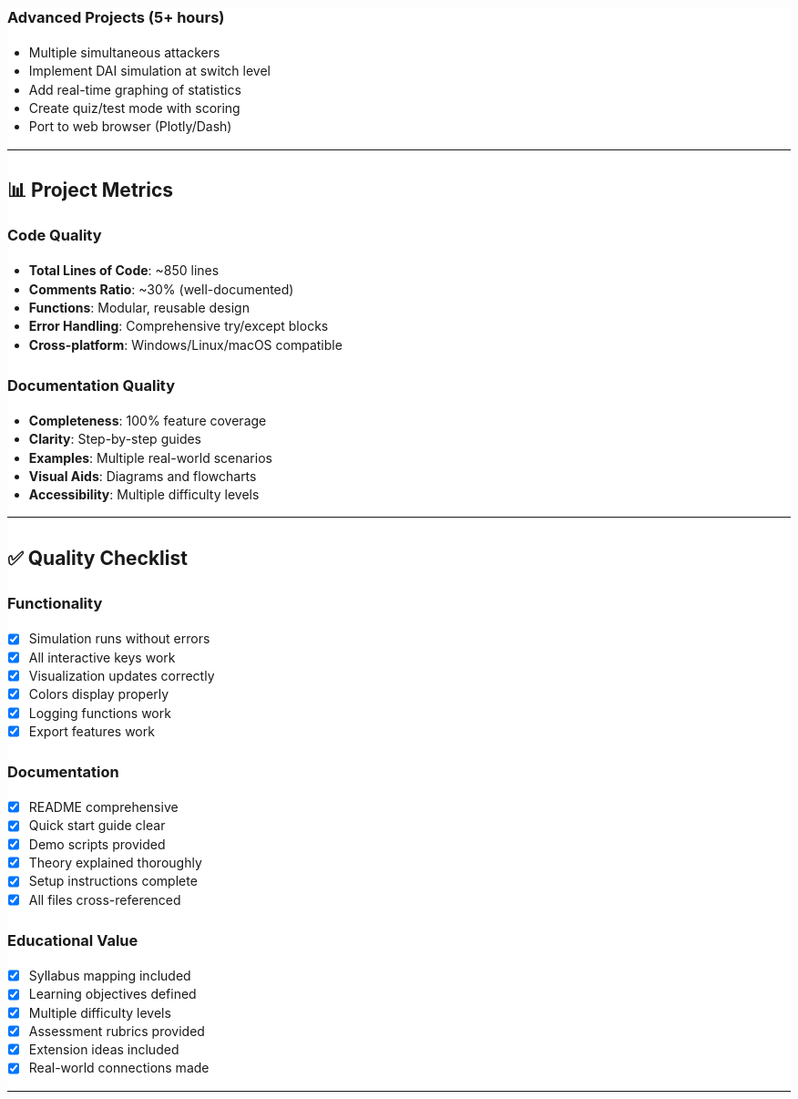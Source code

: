 ### Advanced Projects (5+ hours)
- Multiple simultaneous attackers
- Implement DAI simulation at switch level
- Add real-time graphing of statistics
- Create quiz/test mode with scoring
- Port to web browser (Plotly/Dash)

---

## 📊 Project Metrics

### Code Quality
- **Total Lines of Code**: ~850 lines
- **Comments Ratio**: ~30% (well-documented)
- **Functions**: Modular, reusable design
- **Error Handling**: Comprehensive try/except blocks
- **Cross-platform**: Windows/Linux/macOS compatible

### Documentation Quality
- **Completeness**: 100% feature coverage
- **Clarity**: Step-by-step guides
- **Examples**: Multiple real-world scenarios
- **Visual Aids**: Diagrams and flowcharts
- **Accessibility**: Multiple difficulty levels

---

## ✅ Quality Checklist

### Functionality
- [x] Simulation runs without errors
- [x] All interactive keys work
- [x] Visualization updates correctly
- [x] Colors display properly
- [x] Logging functions work
- [x] Export features work

### Documentation
- [x] README comprehensive
- [x] Quick start guide clear
- [x] Demo scripts provided
- [x] Theory explained thoroughly
- [x] Setup instructions complete
- [x] All files cross-referenced

### Educational Value
- [x] Syllabus mapping included
- [x] Learning objectives defined
- [x] Multiple difficulty levels
- [x] Assessment rubrics provided
- [x] Extension ideas included
- [x] Real-world connections made

---